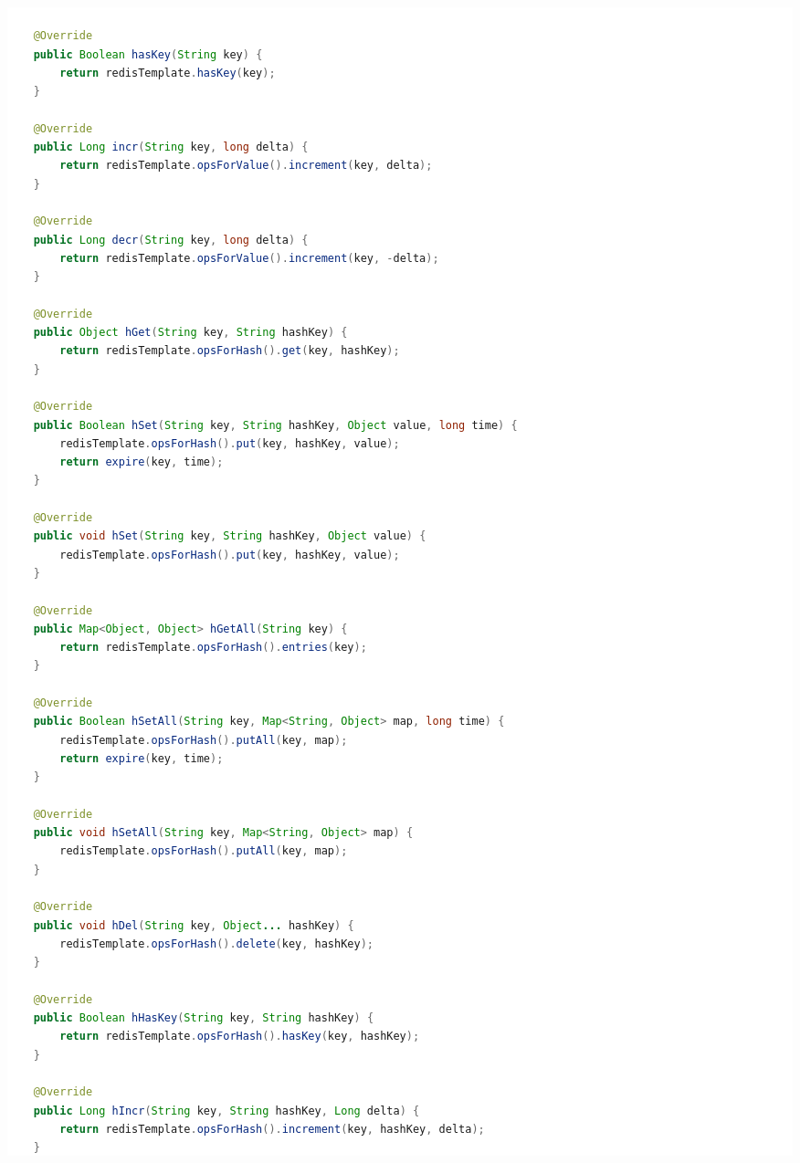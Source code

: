 ```java

    @Override
    public Boolean hasKey(String key) {
        return redisTemplate.hasKey(key);
    }

    @Override
    public Long incr(String key, long delta) {
        return redisTemplate.opsForValue().increment(key, delta);
    }

    @Override
    public Long decr(String key, long delta) {
        return redisTemplate.opsForValue().increment(key, -delta);
    }

    @Override
    public Object hGet(String key, String hashKey) {
        return redisTemplate.opsForHash().get(key, hashKey);
    }

    @Override
    public Boolean hSet(String key, String hashKey, Object value, long time) {
        redisTemplate.opsForHash().put(key, hashKey, value);
        return expire(key, time);
    }

    @Override
    public void hSet(String key, String hashKey, Object value) {
        redisTemplate.opsForHash().put(key, hashKey, value);
    }

    @Override
    public Map<Object, Object> hGetAll(String key) {
        return redisTemplate.opsForHash().entries(key);
    }

    @Override
    public Boolean hSetAll(String key, Map<String, Object> map, long time) {
        redisTemplate.opsForHash().putAll(key, map);
        return expire(key, time);
    }

    @Override
    public void hSetAll(String key, Map<String, Object> map) {
        redisTemplate.opsForHash().putAll(key, map);
    }

    @Override
    public void hDel(String key, Object... hashKey) {
        redisTemplate.opsForHash().delete(key, hashKey);
    }

    @Override
    public Boolean hHasKey(String key, String hashKey) {
        return redisTemplate.opsForHash().hasKey(key, hashKey);
    }

    @Override
    public Long hIncr(String key, String hashKey, Long delta) {
        return redisTemplate.opsForHash().increment(key, hashKey, delta);
    }

```